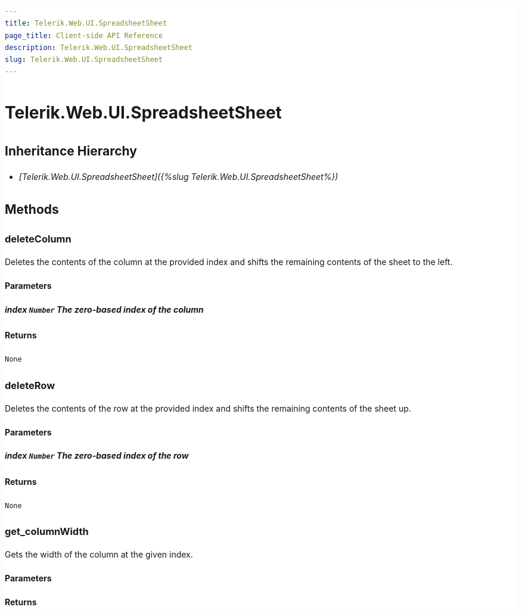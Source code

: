 ```yaml
---
title: Telerik.Web.UI.SpreadsheetSheet
page_title: Client-side API Reference
description: Telerik.Web.UI.SpreadsheetSheet
slug: Telerik.Web.UI.SpreadsheetSheet
---
```


# Telerik.Web.UI.SpreadsheetSheet

## Inheritance Hierarchy

* *[Telerik.Web.UI.SpreadsheetSheet]({%slug Telerik.Web.UI.SpreadsheetSheet%})*


## Methods

### deleteColumn

Deletes the contents of the column at the provided index and shifts the remaining contents of the sheet to the left.

#### Parameters

##### index `Number` The zero-based index of the column

#### Returns

`None`

### deleteRow

Deletes the contents of the row at the provided index and shifts the remaining contents of the sheet up.

#### Parameters

##### index `Number` The zero-based index of the row

#### Returns

`None`

### get_columnWidth

Gets the width of the column at the given index.

#### Parameters 

#### Returns
